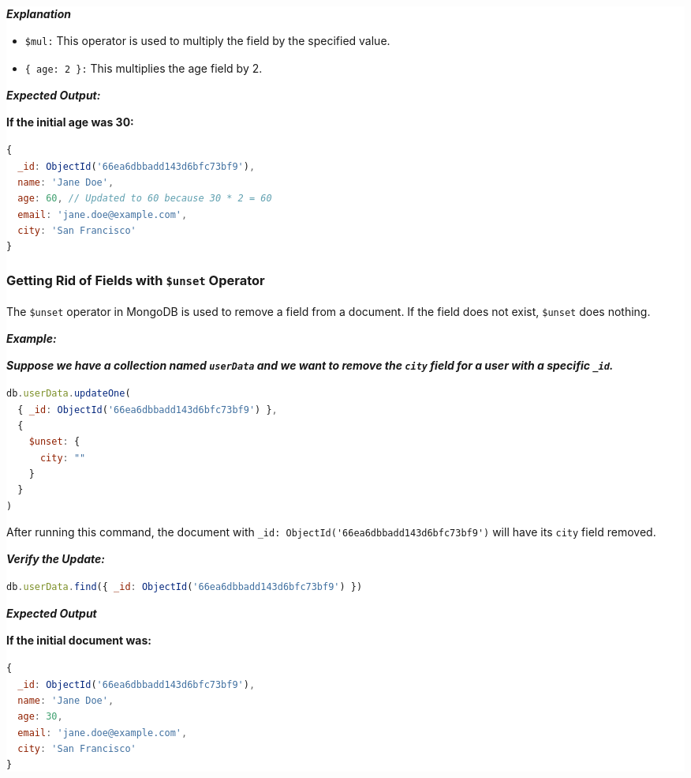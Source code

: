 ***Explanation***

- `$mul:` This operator is used to multiply the field by the specified value.

- `{ age: 2 }:` This multiplies the age field by 2.

***Expected Output:***

**If the initial age was 30:**

```javascript
{
  _id: ObjectId('66ea6dbbadd143d6bfc73bf9'),
  name: 'Jane Doe',
  age: 60, // Updated to 60 because 30 * 2 = 60
  email: 'jane.doe@example.com',
  city: 'San Francisco'
}
```

### Getting Rid of Fields with `$unset` Operator

The `$unset` operator in MongoDB is used to remove a field from a document. If the field does not exist, `$unset` does nothing.

***Example:***

***Suppose we have a collection named `userData` and we want to remove the `city` field for a user with a specific `_id`.***

```javascript
db.userData.updateOne(
  { _id: ObjectId('66ea6dbbadd143d6bfc73bf9') },
  {
    $unset: {
      city: ""
    }
  }
)
```

After running this command, the document with `_id: ObjectId('66ea6dbbadd143d6bfc73bf9')` will have its `city` field removed.

***Verify the Update:***

```javascript
db.userData.find({ _id: ObjectId('66ea6dbbadd143d6bfc73bf9') })
```

***Expected Output***

**If the initial document was:**

```javascript
{
  _id: ObjectId('66ea6dbbadd143d6bfc73bf9'),
  name: 'Jane Doe',
  age: 30,
  email: 'jane.doe@example.com',
  city: 'San Francisco'
}
```
